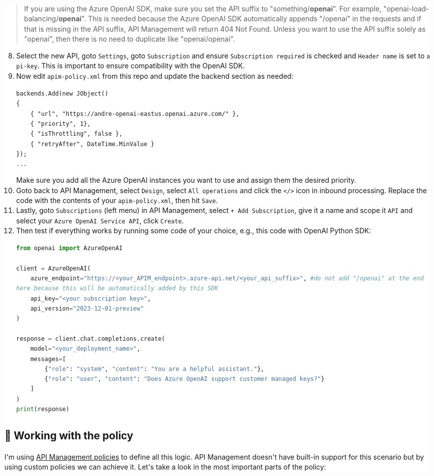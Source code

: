 > If you are using the Azure OpenAI SDK, make sure you set the API suffix to "something/**openai**". For example, "openai-load-balancing/**openai**". This is needed because the Azure OpenAI SDK automatically appends "/openai" in the requests and if that is missing in the API suffix, API Management will return 404 Not Found. Unless you want to use the API suffix solely as "openai", then there is no need to duplicate like "openai/openai".
8. Select the new API, goto `Settings`, goto `Subscription` and ensure `Subscription required` is checked and `Header name` is set to `api-key`. This is important to ensure compatibility with the OpenAI SDK.
9. Now edit `apim-policy.xml` from this repo and update the backend section as needed:
    ```
    backends.Add(new JObject()
    {
        { "url", "https://andre-openai-eastus.openai.azure.com/" },
        { "priority", 1},
        { "isThrottling", false }, 
        { "retryAfter", DateTime.MinValue } 
    });
    ...
    ```
    Make sure you add all the Azure OpenAI instances you want to use and assign them the desired priority.
10. Goto back to API Management, select `Design`, select `All operations` and click the `</>` icon in inbound processing. Replace the code with the contents of your `apim-policy.xml`, then hit `Save`.
11. Lastly, goto `Subscriptions` (left menu) in API Management, select `+ Add Subscription`, give it a name and scope it `API` and select your `Azure OpenAI Service API`, click `Create`.
12. Then test if everything works by running some code of your choice, e.g., this code with OpenAI Python SDK:
    ```python
    from openai import AzureOpenAI

    client = AzureOpenAI(
        azure_endpoint="https://<your_APIM_endpoint>.azure-api.net/<your_api_suffix>", #do not add "/openai" at the end here because this will be automatically added by this SDK
        api_key="<your subscription key>",
        api_version="2023-12-01-preview"
    )

    response = client.chat.completions.create(
        model="<your_deployment_name>",
        messages=[
            {"role": "system", "content": "You are a helpful assistant."},
            {"role": "user", "content": "Does Azure OpenAI support customer managed keys?"}
        ]
    )
    print(response)
    ```

## :page_with_curl: Working with the policy

I'm using [API Management policies](https://learn.microsoft.com/azure/api-management/api-management-howto-policies) to define all this logic. API Management doesn't have built-in support for this scenario but by using custom policies we can achieve it. Let's take a look in the most important parts of the policy:
